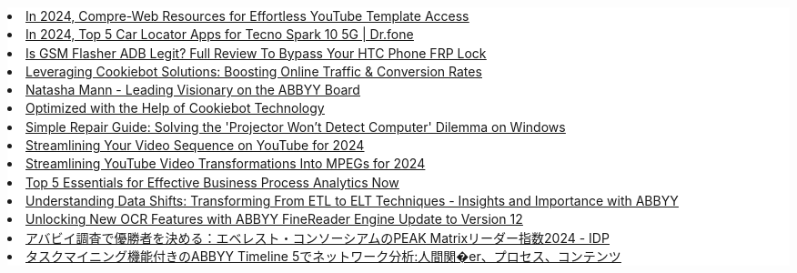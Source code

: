 <li><a href="https://youtube-clips.techidaily.com/in-2024-compre-web-resources-for-effortless-youtube-template-access/"><u>In 2024, Compre-Web Resources for Effortless YouTube Template Access</u></a></li>
<li><a href="https://android-location-track.techidaily.com/in-2024-top-5-car-locator-apps-for-tecno-spark-10-5g-drfone-by-drfone-virtual-android/"><u>In 2024, Top 5 Car Locator Apps for Tecno Spark 10 5G | Dr.fone</u></a></li>
<li><a href="https://android-frp.techidaily.com/is-gsm-flasher-adb-legit-full-review-to-bypass-your-htc-phone-frp-lock-by-drfone-android/"><u>Is GSM Flasher ADB Legit? Full Review To Bypass Your HTC Phone FRP Lock</u></a></li>
<li><a href="https://solve-info.techidaily.com/leveraging-cookiebot-solutions-boosting-online-traffic-and-conversion-rates/"><u>Leveraging Cookiebot Solutions: Boosting Online Traffic & Conversion Rates</u></a></li>
<li><a href="https://solve-info.techidaily.com/natasha-mann-leading-visionary-on-the-abbyy-board/"><u>Natasha Mann - Leading Visionary on the ABBYY Board</u></a></li>
<li><a href="https://solve-info.techidaily.com/optimized-with-the-help-of-cookiebot-technology/"><u>Optimized with the Help of Cookiebot Technology</u></a></li>
<li><a href="https://common-error.techidaily.com/simple-repair-guide-solving-the-projector-wont-detect-computer-dilemma-on-windows/"><u>Simple Repair Guide: Solving the 'Projector Won’t Detect Computer' Dilemma on Windows</u></a></li>
<li><a href="https://facebook-video-share.techidaily.com/streamlining-your-video-sequence-on-youtube-for-2024/"><u>Streamlining Your Video Sequence on YouTube for 2024</u></a></li>
<li><a href="https://some-tips.techidaily.com/streamlining-youtube-video-transformations-into-mpegs-for-2024/"><u>Streamlining YouTube Video Transformations Into MPEGs for 2024</u></a></li>
<li><a href="https://solve-info.techidaily.com/top-5-essentials-for-effective-business-process-analytics-now/"><u>Top 5 Essentials for Effective Business Process Analytics Now</u></a></li>
<li><a href="https://solve-info.techidaily.com/understanding-data-shifts-transforming-from-etl-to-elt-techniques-insights-and-importance-with-abbyy/"><u>Understanding Data Shifts: Transforming From ETL to ELT Techniques - Insights and Importance with ABBYY</u></a></li>
<li><a href="https://solve-info.techidaily.com/unlocking-new-ocr-features-with-abbyy-finereader-engine-update-to-version-12/"><u>Unlocking New OCR Features with ABBYY FineReader Engine Update to Version 12</u></a></li>
<li><a href="https://solve-info.techidaily.com/peak-matrix2024-idp/"><u>アバビイ調査で優勝者を決める：エベレスト・コンソーシアムのPEAK Matrixリーダー指数2024 - IDP</u></a></li>
<li><a href="https://solve-info.techidaily.com/abbyy-timeline-5er/"><u>タスクマイニング機能付きのABBYY Timeline 5でネットワーク分析:人間関�er、プロセス、コンテンツ</u></a></li>
</ul></div>
